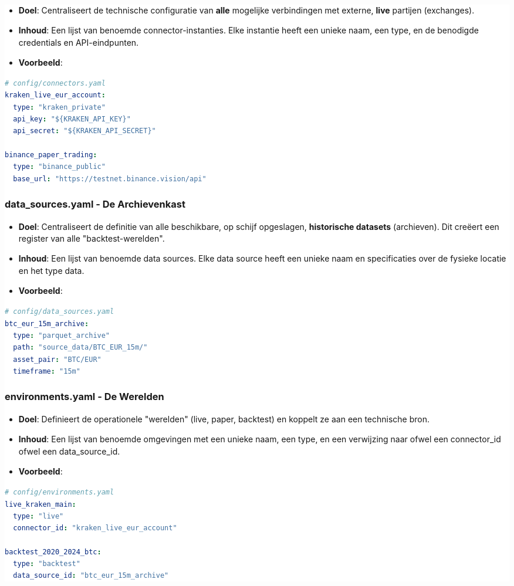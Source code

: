 * **Doel**: Centraliseert de technische configuratie van **alle** mogelijke verbindingen met externe, **live** partijen (exchanges).
* **Inhoud**: Een lijst van benoemde connector-instanties. Elke instantie heeft een unieke naam, een type, en de benodigde credentials en API-eindpunten.

* **Voorbeeld**:
```yaml
# config/connectors.yaml
kraken_live_eur_account:
  type: "kraken_private"
  api_key: "${KRAKEN_API_KEY}"
  api_secret: "${KRAKEN_API_SECRET}"

binance_paper_trading:
  type: "binance_public"
  base_url: "https://testnet.binance.vision/api"
```

### **data_sources.yaml - De Archievenkast**

* **Doel**: Centraliseert de definitie van alle beschikbare, op schijf opgeslagen, **historische datasets** (archieven). Dit creëert een register van alle "backtest-werelden".
* **Inhoud**: Een lijst van benoemde data sources. Elke data source heeft een unieke naam en specificaties over de fysieke locatie en het type data.

* **Voorbeeld**:
```yaml
# config/data_sources.yaml
btc_eur_15m_archive:
  type: "parquet_archive"
  path: "source_data/BTC_EUR_15m/"
  asset_pair: "BTC/EUR"
  timeframe: "15m"
```

### **environments.yaml - De Werelden**

* **Doel**: Definieert de operationele "werelden" (live, paper, backtest) en koppelt ze aan een technische bron.
* **Inhoud**: Een lijst van benoemde omgevingen met een unieke naam, een type, en een verwijzing naar ofwel een connector_id ofwel een data_source_id.

* **Voorbeeld**:
```yaml
# config/environments.yaml
live_kraken_main:
  type: "live"
  connector_id: "kraken_live_eur_account"

backtest_2020_2024_btc:
  type: "backtest"
  data_source_id: "btc_eur_15m_archive"
```
